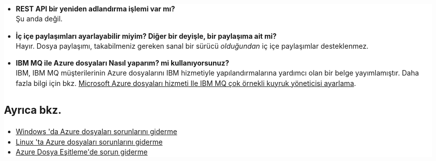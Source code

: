 * <a id="rest-rename"></a>
**REST API bir yeniden adlandırma işlemi var mı?**  
    Şu anda değil.

* <a id="nested-shares"></a>
**İç içe paylaşımları ayarlayabilir miyim? Diğer bir deyişle, bir paylaşıma ait mi?**  
    Hayır. Dosya paylaşımı, takabilmeniz gereken sanal bir sürücü *olduğundan* iç içe paylaşımlar desteklenmez.

* <a id="ibm-mq"></a>
**IBM MQ ile Azure dosyaları Nasıl yaparım? mi kullanıyorsunuz?**  
    IBM, IBM MQ müşterilerinin Azure dosyalarını IBM hizmetiyle yapılandırmalarına yardımcı olan bir belge yayımlamıştır. Daha fazla bilgi için bkz. [Microsoft Azure dosyaları hizmeti Ile IBM MQ çok örnekli kuyruk yöneticisi ayarlama](https://github.com/ibm-messaging/mq-azure/wiki/How-to-setup-IBM-MQ-Multi-instance-queue-manager-with-Microsoft-Azure-File-Service).

## <a name="see-also"></a>Ayrıca bkz.
* [Windows 'da Azure dosyaları sorunlarını giderme](storage-troubleshoot-windows-file-connection-problems.md)
* [Linux 'ta Azure dosyaları sorunlarını giderme](storage-troubleshoot-linux-file-connection-problems.md)
* [Azure Dosya Eşitleme'de sorun giderme](storage-sync-files-troubleshoot.md)
